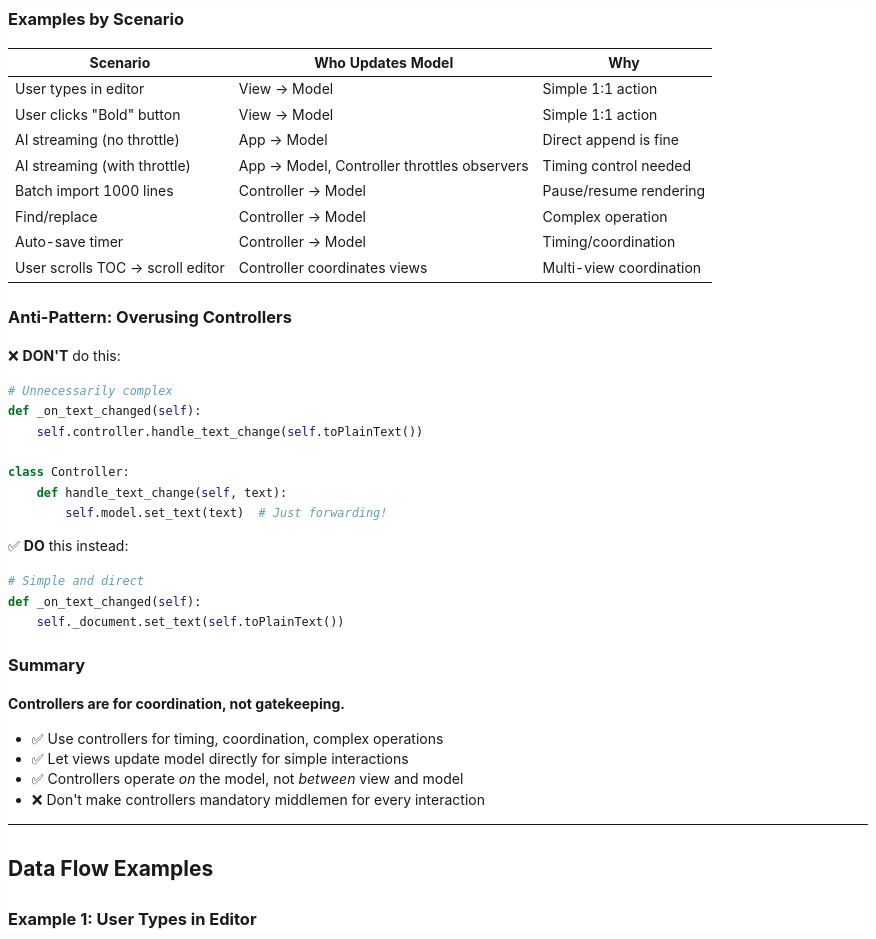### Examples by Scenario

| Scenario | Who Updates Model | Why |
|----------|------------------|-----|
| User types in editor | View → Model | Simple 1:1 action |
| User clicks "Bold" button | View → Model | Simple 1:1 action |
| AI streaming (no throttle) | App → Model | Direct append is fine |
| AI streaming (with throttle) | App → Model, Controller throttles observers | Timing control needed |
| Batch import 1000 lines | Controller → Model | Pause/resume rendering |
| Find/replace | Controller → Model | Complex operation |
| Auto-save timer | Controller → Model | Timing/coordination |
| User scrolls TOC → scroll editor | Controller coordinates views | Multi-view coordination |

### Anti-Pattern: Overusing Controllers

❌ **DON'T** do this:
```python
# Unnecessarily complex
def _on_text_changed(self):
    self.controller.handle_text_change(self.toPlainText())

class Controller:
    def handle_text_change(self, text):
        self.model.set_text(text)  # Just forwarding!
```

✅ **DO** this instead:
```python
# Simple and direct
def _on_text_changed(self):
    self._document.set_text(self.toPlainText())
```

### Summary

**Controllers are for coordination, not gatekeeping.**

- ✅ Use controllers for timing, coordination, complex operations
- ✅ Let views update model directly for simple interactions
- ✅ Controllers operate *on* the model, not *between* view and model
- ❌ Don't make controllers mandatory middlemen for every interaction

---

## Data Flow Examples

### Example 1: User Types in Editor
